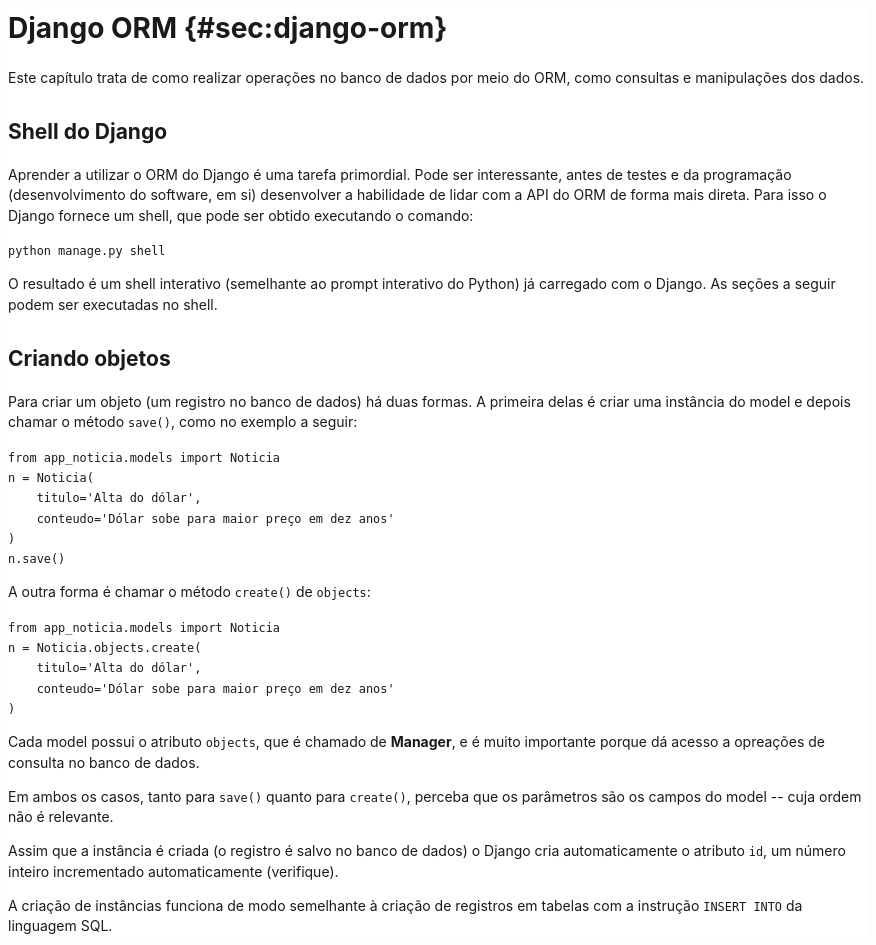 # Django ORM {#sec:django-orm}

Este capítulo trata de como realizar operações no banco de dados por meio do ORM, como consultas e manipulações dos dados.

## Shell do Django

Aprender a utilizar o ORM do Django é uma tarefa primordial. Pode ser interessante, antes de testes e da programação (desenvolvimento do software, em si) desenvolver a habilidade de lidar com a API do ORM de forma mais direta. Para isso o Django fornece um shell, que pode ser obtido executando o comando:

```{style=nonumber .sh}
python manage.py shell
```

O resultado é um shell interativo (semelhante ao prompt interativo do Python) já carregado com o Django. As seções a seguir podem ser executadas no shell.

## Criando objetos

Para criar um objeto (um registro no banco de dados) há duas formas. A primeira delas é criar uma instância do model e depois chamar o método `save()`, como no exemplo a seguir:

```{style=nonumber .py}
from app_noticia.models import Noticia
n = Noticia(
    titulo='Alta do dólar', 
    conteudo='Dólar sobe para maior preço em dez anos'
)
n.save()
```

A outra forma é chamar o método `create()` de `objects`:

```{style=nonumber .sh}
from app_noticia.models import Noticia
n = Noticia.objects.create(
    titulo='Alta do dólar', 
    conteudo='Dólar sobe para maior preço em dez anos'
)
```

Cada model possui o atributo `objects`, que é chamado de **Manager**, e é muito importante porque dá acesso a opreações de consulta no banco de dados.

Em ambos os casos, tanto para `save()` quanto para `create()`, perceba que os parâmetros são os campos do model -- cuja ordem não é relevante.

Assim que a instância é criada (o registro é salvo no banco de dados) o Django cria automaticamente o atributo `id`, um número inteiro incrementado automaticamente (verifique).

A criação de instâncias funciona de modo semelhante à criação de registros em tabelas com a instrução `INSERT INTO` da linguagem SQL.
